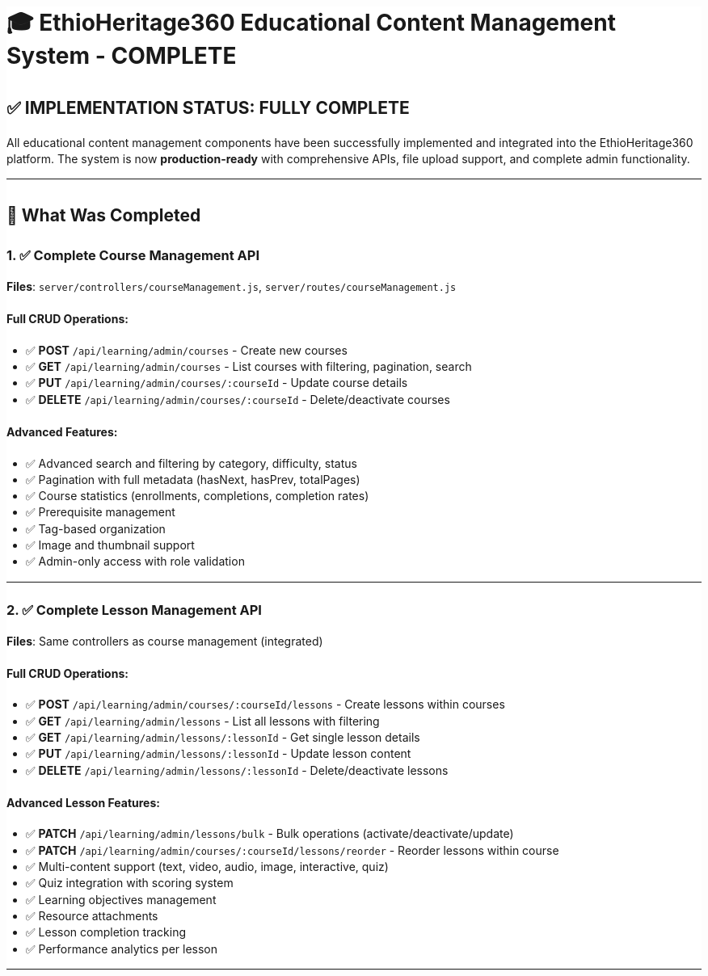 # 🎓 EthioHeritage360 Educational Content Management System - COMPLETE

## ✅ **IMPLEMENTATION STATUS: FULLY COMPLETE**

All educational content management components have been successfully implemented and integrated into the EthioHeritage360 platform. The system is now **production-ready** with comprehensive APIs, file upload support, and complete admin functionality.

---

## 🚀 **What Was Completed**

### 1. ✅ **Complete Course Management API**
**Files**: `server/controllers/courseManagement.js`, `server/routes/courseManagement.js`

#### **Full CRUD Operations**:
- ✅ **POST** `/api/learning/admin/courses` - Create new courses
- ✅ **GET** `/api/learning/admin/courses` - List courses with filtering, pagination, search
- ✅ **PUT** `/api/learning/admin/courses/:courseId` - Update course details
- ✅ **DELETE** `/api/learning/admin/courses/:courseId` - Delete/deactivate courses

#### **Advanced Features**:
- ✅ Advanced search and filtering by category, difficulty, status
- ✅ Pagination with full metadata (hasNext, hasPrev, totalPages)
- ✅ Course statistics (enrollments, completions, completion rates)
- ✅ Prerequisite management
- ✅ Tag-based organization
- ✅ Image and thumbnail support
- ✅ Admin-only access with role validation

---

### 2. ✅ **Complete Lesson Management API**
**Files**: Same controllers as course management (integrated)

#### **Full CRUD Operations**:
- ✅ **POST** `/api/learning/admin/courses/:courseId/lessons` - Create lessons within courses
- ✅ **GET** `/api/learning/admin/lessons` - List all lessons with filtering
- ✅ **GET** `/api/learning/admin/lessons/:lessonId` - Get single lesson details
- ✅ **PUT** `/api/learning/admin/lessons/:lessonId` - Update lesson content
- ✅ **DELETE** `/api/learning/admin/lessons/:lessonId` - Delete/deactivate lessons

#### **Advanced Lesson Features**:
- ✅ **PATCH** `/api/learning/admin/lessons/bulk` - Bulk operations (activate/deactivate/update)
- ✅ **PATCH** `/api/learning/admin/courses/:courseId/lessons/reorder` - Reorder lessons within course
- ✅ Multi-content support (text, video, audio, image, interactive, quiz)
- ✅ Quiz integration with scoring system
- ✅ Learning objectives management
- ✅ Resource attachments
- ✅ Lesson completion tracking
- ✅ Performance analytics per lesson

---